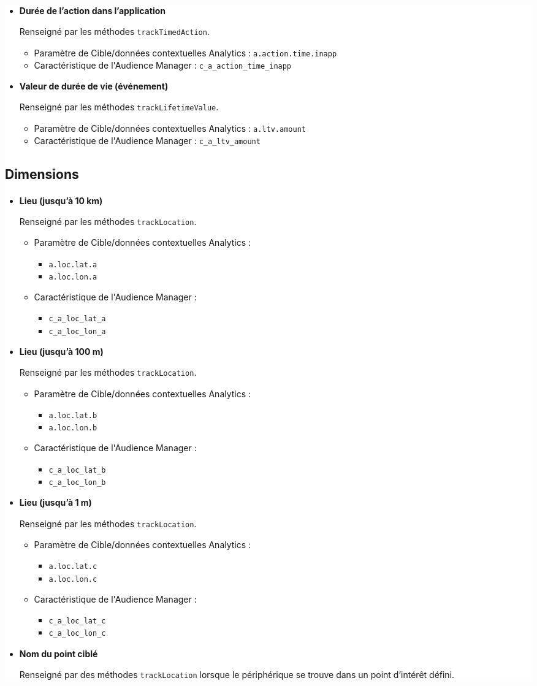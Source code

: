 * **Durée de l’action dans l’application**

   Renseigné par les méthodes `trackTimedAction`.

   * Paramètre de Cible/données contextuelles Analytics : `a.action.time.inapp`
   * Caractéristique de l&#39;Audience Manager : `c_a_action_time_inapp`

* **Valeur de durée de vie (événement)**

   Renseigné par les méthodes `trackLifetimeValue`.

   * Paramètre de Cible/données contextuelles Analytics : `a.ltv.amount`
   * Caractéristique de l&#39;Audience Manager : `c_a_ltv_amount`

## Dimensions

* **Lieu (jusqu’à 10 km)**

   Renseigné par les méthodes `trackLocation`.

   * Paramètre de Cible/données contextuelles Analytics :

      * `a.loc.lat.a`
      * `a.loc.lon.a`
   * Caractéristique de l&#39;Audience Manager :

      * `c_a_loc_lat_a`
      * `c_a_loc_lon_a`


* **Lieu (jusqu’à 100 m)**

   Renseigné par les méthodes `trackLocation`.

   * Paramètre de Cible/données contextuelles Analytics :

      * `a.loc.lat.b`
      * `a.loc.lon.b`
   * Caractéristique de l&#39;Audience Manager :

      * `c_a_loc_lat_b`
      * `c_a_loc_lon_b`


* **Lieu (jusqu’à 1 m)**

   Renseigné par les méthodes `trackLocation`.

   * Paramètre de Cible/données contextuelles Analytics :

      * `a.loc.lat.c`
      * `a.loc.lon.c`
   * Caractéristique de l&#39;Audience Manager :

      * `c_a_loc_lat_c`
      * `c_a_loc_lon_c`


* **Nom du point ciblé**

   Renseigné par des méthodes `trackLocation` lorsque le périphérique se trouve dans un point d’intérêt défini.
